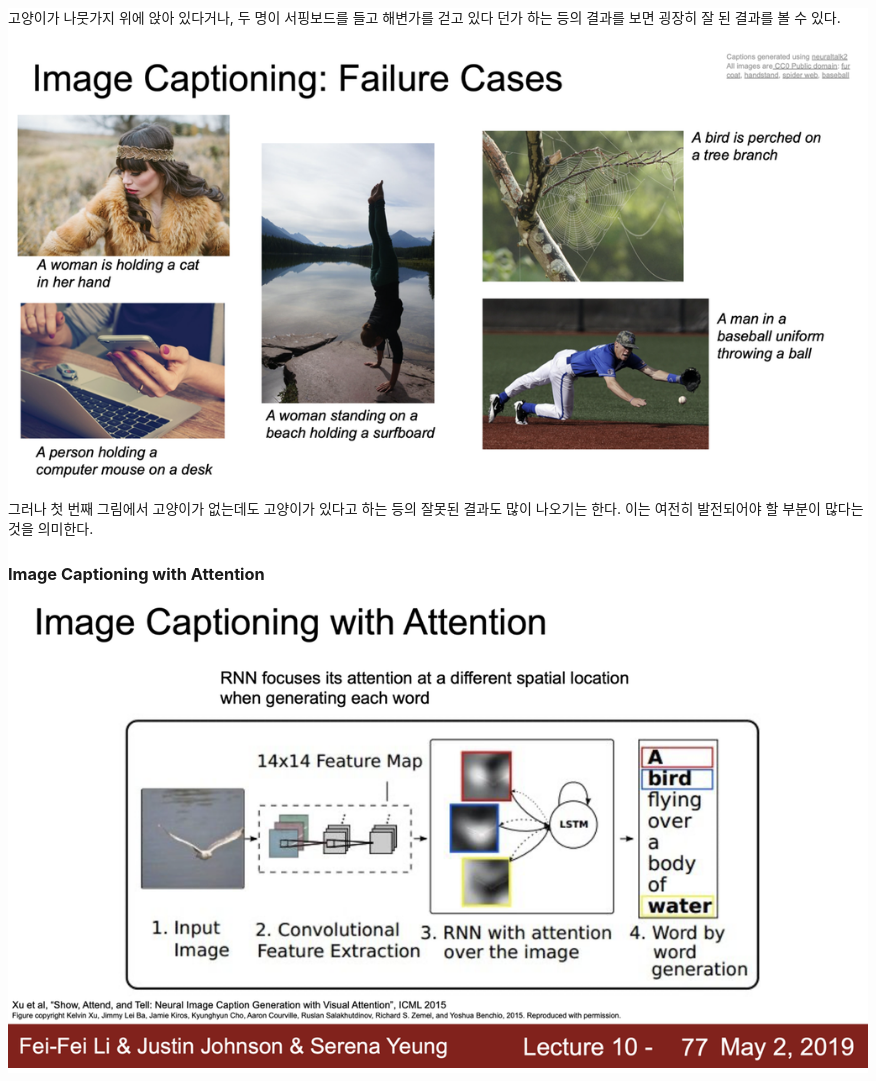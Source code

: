 고양이가 나뭇가지 위에 앉아 있다거나, 두 명이 서핑보드를 들고 해변가를 걷고 있다 던가 하는 등의 결과를 보면 굉장히 잘 된 결과를 볼 수 있다.

![image captioning example failure](./image29.png)

그러나 첫 번째 그림에서 고양이가 없는데도 고양이가 있다고 하는 등의 잘못된 결과도 많이 나오기는 한다. 이는 여전히 발전되어야 할 부분이 많다는 것을 의미한다.  

### Image Captioning with Attention

![image captioning with attention](./image30.png)
